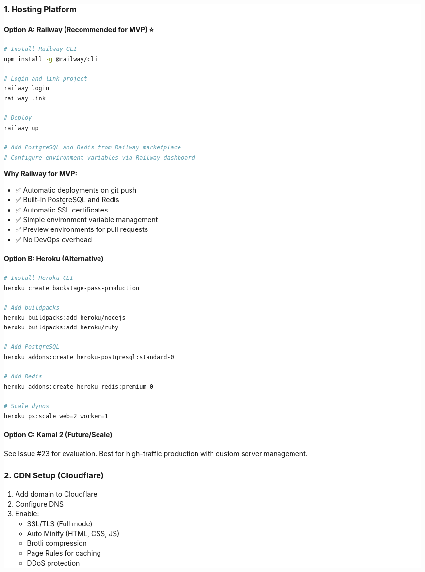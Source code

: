 ### 1. Hosting Platform

#### Option A: Railway (Recommended for MVP) ⭐
```bash
# Install Railway CLI
npm install -g @railway/cli

# Login and link project
railway login
railway link

# Deploy
railway up

# Add PostgreSQL and Redis from Railway marketplace
# Configure environment variables via Railway dashboard
```

**Why Railway for MVP:**
- ✅ Automatic deployments on git push
- ✅ Built-in PostgreSQL and Redis
- ✅ Automatic SSL certificates
- ✅ Simple environment variable management
- ✅ Preview environments for pull requests
- ✅ No DevOps overhead

#### Option B: Heroku (Alternative)
```bash
# Install Heroku CLI
heroku create backstage-pass-production

# Add buildpacks
heroku buildpacks:add heroku/nodejs
heroku buildpacks:add heroku/ruby

# Add PostgreSQL
heroku addons:create heroku-postgresql:standard-0

# Add Redis
heroku addons:create heroku-redis:premium-0

# Scale dynos
heroku ps:scale web=2 worker=1
```

#### Option C: Kamal 2 (Future/Scale)
See [Issue #23](https://github.com/todddickerson/backstage-pass/issues/23) for evaluation.
Best for high-traffic production with custom server management.

### 2. CDN Setup (Cloudflare)
1. Add domain to Cloudflare
2. Configure DNS
3. Enable:
   - SSL/TLS (Full mode)
   - Auto Minify (HTML, CSS, JS)
   - Brotli compression
   - Page Rules for caching
   - DDoS protection
